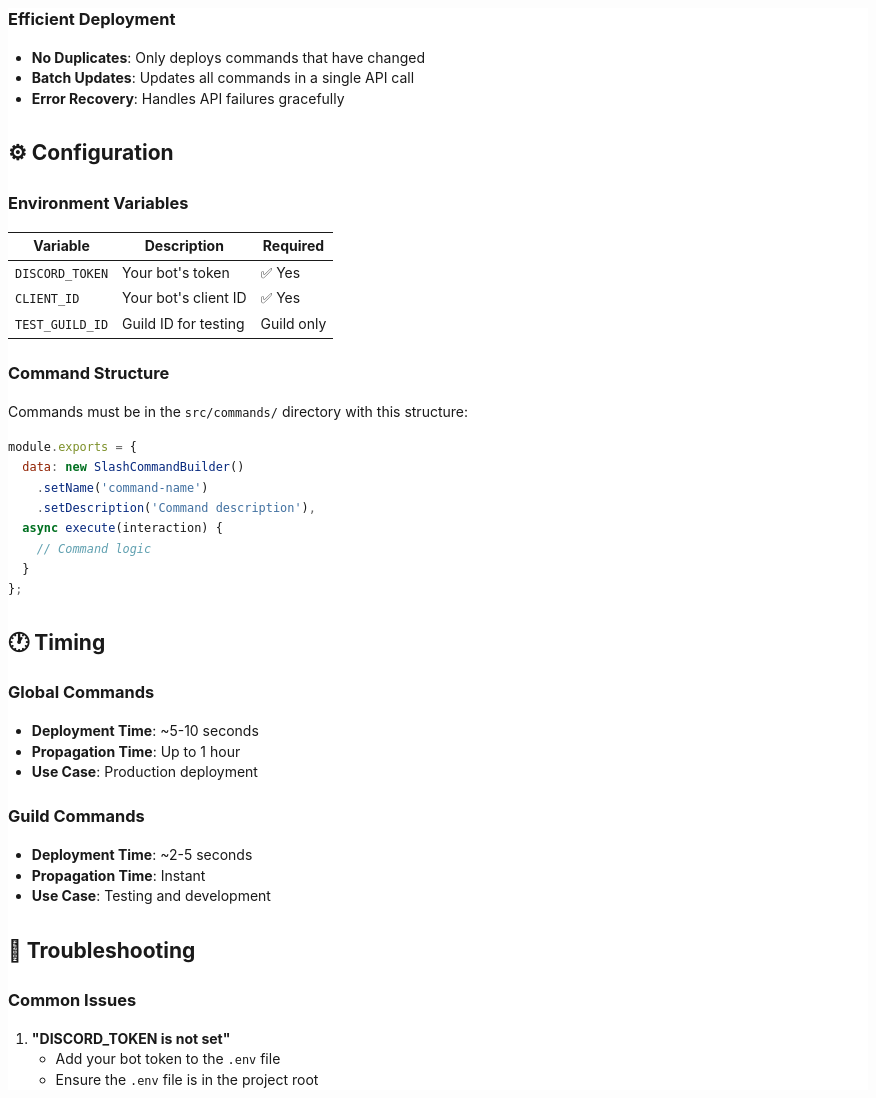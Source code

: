 ### Efficient Deployment
- **No Duplicates**: Only deploys commands that have changed
- **Batch Updates**: Updates all commands in a single API call
- **Error Recovery**: Handles API failures gracefully

## ⚙️ Configuration

### Environment Variables

| Variable | Description | Required |
|----------|-------------|----------|
| `DISCORD_TOKEN` | Your bot's token | ✅ Yes |
| `CLIENT_ID` | Your bot's client ID | ✅ Yes |
| `TEST_GUILD_ID` | Guild ID for testing | Guild only |

### Command Structure

Commands must be in the `src/commands/` directory with this structure:

```javascript
module.exports = {
  data: new SlashCommandBuilder()
    .setName('command-name')
    .setDescription('Command description'),
  async execute(interaction) {
    // Command logic
  }
};
```

## 🕐 Timing

### Global Commands
- **Deployment Time**: ~5-10 seconds
- **Propagation Time**: Up to 1 hour
- **Use Case**: Production deployment

### Guild Commands
- **Deployment Time**: ~2-5 seconds
- **Propagation Time**: Instant
- **Use Case**: Testing and development

## 🐛 Troubleshooting

### Common Issues

1. **"DISCORD_TOKEN is not set"**
   - Add your bot token to the `.env` file
   - Ensure the `.env` file is in the project root
